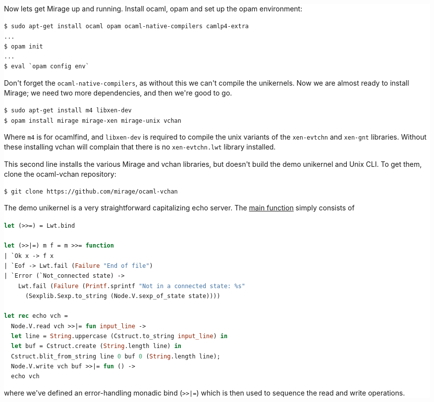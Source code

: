 Now lets get Mirage up and running. Install ocaml, opam and set up the opam environment:

```console
$ sudo apt-get install ocaml opam ocaml-native-compilers camlp4-extra
...
$ opam init
...
$ eval `opam config env`
```

Don't forget the `ocaml-native-compilers`, as without this we can't
compile the unikernels. Now we are almost ready to install Mirage; we
need two more dependencies, and then we're good to go.

```console
$ sudo apt-get install m4 libxen-dev
$ opam install mirage mirage-xen mirage-unix vchan
```

Where `m4` is for ocamlfind, and `libxen-dev` is required to compile the
unix variants of the `xen-evtchn` and `xen-gnt` libraries. Without these
installing vchan will complain that there is no `xen-evtchn.lwt`
library installed.

This second line installs the various Mirage and vchan libraries, but
doesn't build the demo unikernel and Unix CLI.  To get them, clone
the ocaml-vchan repository:

```console
$ git clone https://github.com/mirage/ocaml-vchan
```

The demo unikernel is a very straightforward capitalizing echo server.
The [main function](https://github.com/mirage/ocaml-vchan/blob/master/test/echo.ml#L13) simply consists of

```ocaml
let (>>=) = Lwt.bind

let (>>|=) m f = m >>= function
| `Ok x -> f x
| `Eof -> Lwt.fail (Failure "End of file")
| `Error (`Not_connected state) ->
    Lwt.fail (Failure (Printf.sprintf "Not in a connected state: %s"
      (Sexplib.Sexp.to_string (Node.V.sexp_of_state state))))

let rec echo vch =
  Node.V.read vch >>|= fun input_line ->
  let line = String.uppercase (Cstruct.to_string input_line) in
  let buf = Cstruct.create (String.length line) in
  Cstruct.blit_from_string line 0 buf 0 (String.length line);
  Node.V.write vch buf >>|= fun () ->
  echo vch
```

where we've defined an error-handling monadic bind (```>>|=```) which
is then used to sequence the read and write operations.
